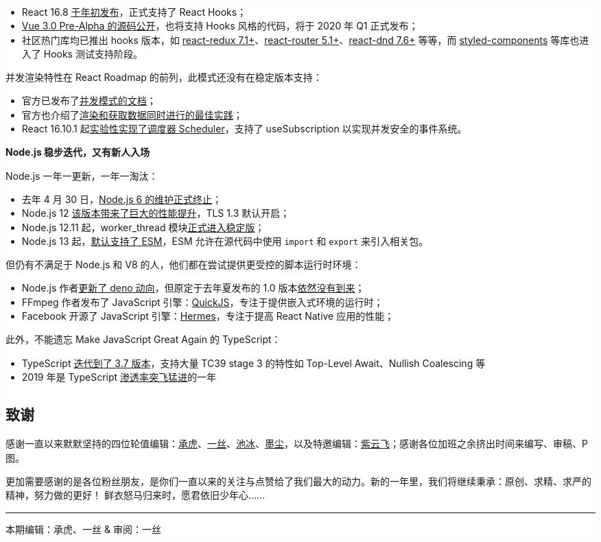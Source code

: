 - React 16.8 [于年初发布](https://link.zhihu.com/?target=https%3A//reactjs.org/blog/2019/02/06/react-v16.8.0.html)，正式支持了 React Hooks；
- [Vue 3.0 Pre-Alpha 的源码公开](https://link.zhihu.com/?target=https%3A//github.com/vuejs/vue-next)，也将支持 Hooks 风格的代码，将于 2020 年 Q1 正式发布；
- 社区热门库均已推出 hooks 版本，如 [react-redux 7.1+](https://link.zhihu.com/?target=https%3A//github.com/reduxjs/react-redux/releases/tag/v7.1.0)、[react-router 5.1+](https://link.zhihu.com/?target=https%3A//github.com/ReactTraining/react-router/releases/tag/v5.1.0)、[react-dnd 7.6+](https://link.zhihu.com/?target=https%3A//github.com/react-dnd/react-dnd/releases/tag/v7.6.0) 等等，而 [styled-components](https://link.zhihu.com/?target=https%3A//www.styled-components.com/) 等库也进入了 Hooks 测试支持阶段。


并发渲染特性在 React Roadmap 的前列，此模式还没有在稳定版本支持：

- 官方已发布了[并发模式的文档](https://link.zhihu.com/?target=https%3A//reactjs.org/docs/concurrent-mode-intro.html)；
- 官方也介绍了[渲染和获取数据同时进行的最佳实践](https://link.zhihu.com/?target=https%3A//reactjs.org/blog/2019/11/06/building-great-user-experiences-with-concurrent-mode-and-suspense.html)；
- React 16.10.1 起[实验性实现了调度器 Scheduler](https://link.zhihu.com/?target=https%3A//github.com/facebook/react/blob/master/CHANGELOG.md%2316100-september-27-2019)，支持了 useSubscription 以实现并发安全的事件系统。


**Node.js 稳步迭代，又有新人入场**

Node.js 一年一更新，一年一淘汰：

- 去年 4 月 30 日，[Node.js 6 的维护正式终止](https://link.zhihu.com/?target=https%3A//nodejs.org/en/blog/release/v6.17.1/)；
- Node.js 12 [该版本带来了巨大的性能提升](https://link.zhihu.com/?target=https%3A//medium.com/%40nodejs/introducing-node-js-12-76c41a1b3f3f)，TLS 1.3 默认开启；
- Node.js 12.11 起，worker_thread 模块[正式进入稳定版](https://link.zhihu.com/?target=https%3A//nodejs.org/en/blog/release/v12.11.0/)；
- Node.js 13 起，[默认支持了 ESM](https://link.zhihu.com/?target=https%3A//medium.com/%40nodejs/announcing-core-node-js-support-for-ecmascript-modules-c5d6dc29b663)，ESM 允许在源代码中使用 `import` 和 `export` 来引入相关包。


但仍有不满足于 Node.js 和 V8 的人，他们都在尝试提供更受控的脚本运行时环境：

- Node.js 作者[更新了 deno 动向](https://link.zhihu.com/?target=https%3A//www.youtube.com/watch%3Fv%3Dz6JRlx5NC9E)，但原定于去年夏发布的 1.0 版本[依然没有到来﻿](https://link.zhihu.com/?target=https%3A//github.com/denoland/deno/issues/2473)；
- FFmpeg 作者发布了 JavaScript 引擎：[QuickJS](https://link.zhihu.com/?target=https%3A//bellard.org/quickjs/)，专注于提供嵌入式环境的运行时；
- Facebook 开源了 JavaScript 引擎：[Hermes](https://link.zhihu.com/?target=https%3A//code.fb.com/android/hermes/)，专注于提高 React Native 应用的性能；


此外，不能遗忘 Make JavaScript Great Again 的 TypeScript：

- TypeScript [迭代到了 3.7 版本](https://link.zhihu.com/?target=https%3A//www.typescriptlang.org/docs/handbook/release-notes/typescript-3-7.html)，支持大量 TC39 stage 3 的特性如 Top-Level Await、Nullish Coalescing 等
- 2019 年是 TypeScript [渗透率突飞猛进](https://link.zhihu.com/?target=https%3A//2019.stateofjs.com/)的一年

##  致谢 


感谢一直以来默默坚持的四位轮值编辑：[承虎](https://www.zhihu.com/people/humphry-huang)、[一丝](https://www.zhihu.com/people/ysbl)、[池冰](https://www.zhihu.com/people/bigfeng)、[墨尘](https://www.zhihu.com/people/mochen16)，以及特邀编辑：[紫云飞](https://www.zhihu.com/people/zi-yun-fei)；感谢各位加班之余挤出时间来编写、审稿、P 图。

更加需要感谢的是各位粉丝朋友，是你们一直以来的关注与点赞给了我们最大的动力。新的一年里，我们将继续秉承：原创、求精、求严的精神，努力做的更好！
鲜衣怒马归来时，愿君依旧少年心……

------


本期编辑：承虎、一丝 & 审阅：一丝